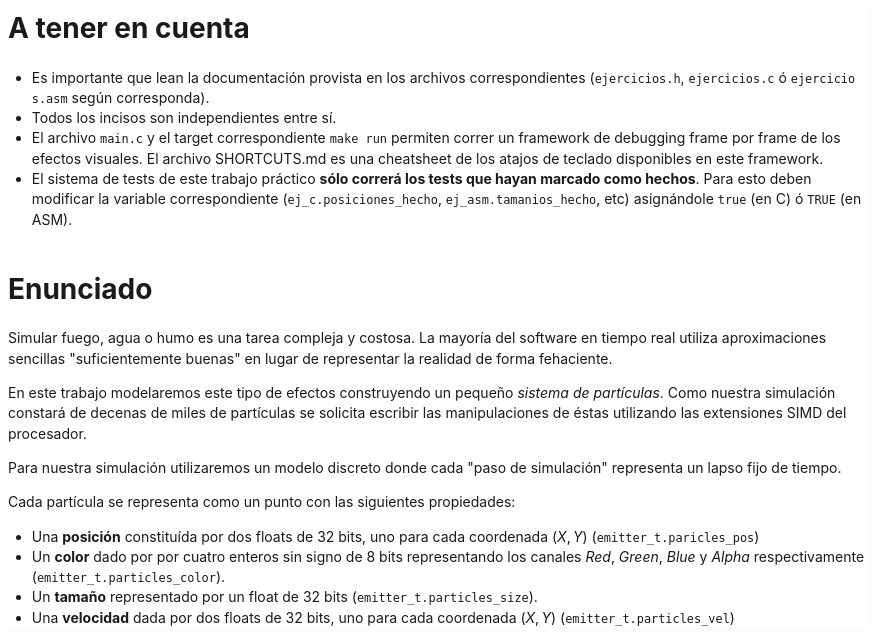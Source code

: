 # A tener en cuenta

- Es importante que lean la documentación provista en los archivos correspondientes
  (`ejercicios.h`, `ejercicios.c` ó `ejercicios.asm` según corresponda).
- Todos los incisos son independientes entre sí.
- El archivo `main.c` y el target correspondiente `make run` permiten correr un framework de debugging frame por frame de los efectos visuales. El archivo SHORTCUTS.md es una cheatsheet de los atajos de teclado disponibles en este framework.
- El sistema de tests de este trabajo práctico **sólo correrá los tests que hayan marcado como hechos**.
  Para esto deben modificar la variable correspondiente (`ej_c.posiciones_hecho`, `ej_asm.tamanios_hecho`, etc) asignándole `true` (en C) ó `TRUE` (en ASM).

# Enunciado

Simular fuego, agua o humo es una tarea compleja y costosa.
La mayoría del software en tiempo real utiliza aproximaciones sencillas "suficientemente buenas"
en lugar de representar la realidad de forma fehaciente.

En este trabajo modelaremos este tipo de efectos construyendo un pequeño _sistema de partículas_.
Como nuestra simulación constará de decenas de miles de partículas se solicita escribir
las manipulaciones de éstas utilizando las extensiones SIMD del procesador.

Para nuestra simulación utilizaremos un modelo discreto donde cada "paso de simulación" representa un lapso fijo de tiempo.

Cada partícula se representa como un punto con las siguientes propiedades:
- Una **posición** constituída por dos floats de 32 bits, uno para cada coordenada $(X, Y)$ (`emitter_t.paricles_pos`)
- Un **color** dado por por cuatro enteros sin signo de 8 bits representando los canales _Red_, _Green_, _Blue_ y _Alpha_ respectivamente (`emitter_t.particles_color`).
- Un **tamaño** representado por un float de 32 bits (`emitter_t.particles_size`).
- Una **velocidad** dada por dos floats de 32 bits, uno para cada coordenada $(X, Y)$ (`emitter_t.particles_vel`)

<p align="center">